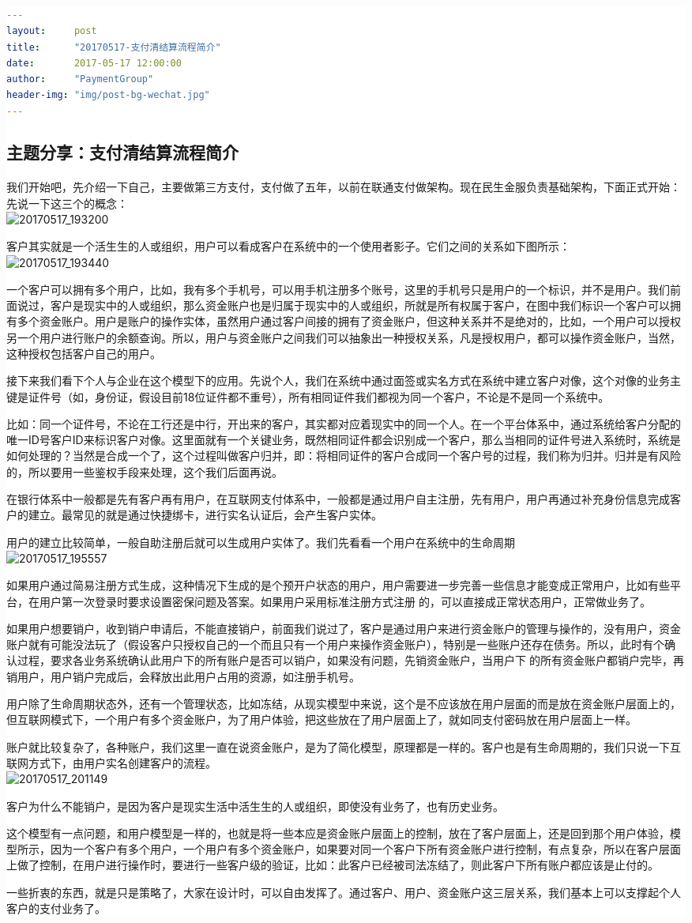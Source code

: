 ```yaml
---                       
layout:     post                       
title:      "20170517-支付清结算流程简介"                         
date:       2017-05-17 12:00:00                         
author:     "PaymentGroup"                         
header-img: "img/post-bg-wechat.jpg"                         
---                       
```


## 主题分享：支付清结算流程简介   

我们开始吧，先介绍一下自己，主要做第三方支付，支付做了五年，以前在联通支付做架构。现在民生金服负责基础架构，下面正式开始：先说一下这三个的概念：   
![20170517_193200](http://wechat.lixf.cn/img/20170517_193200.png)   
   
   
客户其实就是一个活生生的人或组织，用户可以看成客户在系统中的一个使用者影子。它们之间的关系如下图所示：   
![20170517_193440](http://wechat.lixf.cn/img/20170517_193440.png)   
   
一个客户可以拥有多个用户，比如，我有多个手机号，可以用手机注册多个账号，这里的手机号只是用户的一个标识，并不是用户。我们前面说过，客户是现实中的人或组织，那么资金账户也是归属于现实中的人或组织，所就是所有权属于客户，在图中我们标识一个客户可以拥有多个资金账户。用户是账户的操作实体，虽然用户通过客户间接的拥有了资金账户，但这种关系并不是绝对的，比如，一个用户可以授权另一个用户进行账户的余额查询。所以，用户与资金账户之间我们可以抽象出一种授权关系，凡是授权用户，都可以操作资金账户，当然，这种授权包括客户自己的用户。   

接下来我们看下个人与企业在这个模型下的应用。先说个人，我们在系统中通过面签或实名方式在系统中建立客户对像，这个对像的业务主键是证件号（如，身份证，假设目前18位证件都不重号），所有相同证件我们都视为同一个客户，不论是不是同一个系统中。

比如：同一个证件号，不论在工行还是中行，开出来的客户，其实都对应着现实中的同一个人。在一个平台体系中，通过系统给客户分配的唯一ID号客户ID来标识客户对像。这里面就有一个关键业务，既然相同证件都会识别成一个客户，那么当相同的证件号进入系统时，系统是如何处理的？当然是合成一个了，这个过程叫做客户归并，即：将相同证件的客户合成同一个客户号的过程，我们称为归并。归并是有风险的，所以要用一些鉴权手段来处理，这个我们后面再说。   

在银行体系中一般都是先有客户再有用户，在互联网支付体系中，一般都是通过用户自主注册，先有用户，用户再通过补充身份信息完成客户的建立。最常见的就是通过快捷绑卡，进行实名认证后，会产生客户实体。   

用户的建立比较简单，一般自助注册后就可以生成用户实体了。我们先看看一个用户在系统中的生命周期   
![20170517_195557](http://wechat.lixf.cn/img/20170517_195557.png)   

如果用户通过简易注册方式生成，这种情况下生成的是个预开户状态的用户，用户需要进一步完善一些信息才能变成正常用户，比如有些平台，在用户第一次登录时要求设置密保问题及答案。如果用户采用标准注册方式注册 的，可以直接成正常状态用户，正常做业务了。   

如果用户想要销户，收到销户申请后，不能直接销户，前面我们说过了，客户是通过用户来进行资金账户的管理与操作的，没有用户，资金账户就有可能没法玩了（假设客户只授权自己的一个而且只有一个用户来操作资金账户），特别是一些账户还存在债务。所以，此时有个确认过程，要求各业务系统确认此用户下的所有账户是否可以销户，如果没有问题，先销资金账户，当用户下 的所有资金账户都销户完毕，再销用户，用户销户完成后，会释放出此用户占用的资源，如注册手机号。   

用户除了生命周期状态外，还有一个管理状态，比如冻结，从现实模型中来说，这个是不应该放在用户层面的而是放在资金账户层面上的，但互联网模式下，一个用户有多个资金账户，为了用户体验，把这些放在了用户层面上了，就如同支付密码放在用户层面上一样。   
   
账户就比较复杂了，各种账户，我们这里一直在说资金账户，是为了简化模型，原理都是一样的。客户也是有生命周期的，我们只说一下互联网方式下，由用户实名创建客户的流程。   
![20170517_201149](http://wechat.lixf.cn/img/20170517_201149.png)   

客户为什么不能销户，是因为客户是现实生活中活生生的人或组织，即使没有业务了，也有历史业务。   

这个模型有一点问题，和用户模型是一样的，也就是将一些本应是资金账户层面上的控制，放在了客户层面上，还是回到那个用户体验，模型所示，因为一个客户有多个用户，一个用户有多个资金账户，如果要对同一个客户下所有资金账户进行控制，有点复杂，所以在客户层面上做了控制，在用户进行操作时，要进行一些客户级的验证，比如：此客户已经被司法冻结了，则此客户下所有账户都应该是止付的。   

一些折衷的东西，就是只是策略了，大家在设计时，可以自由发挥了。通过客户、用户、资金账户这三层关系，我们基本上可以支撑起个人客户的支付业务了。   
   